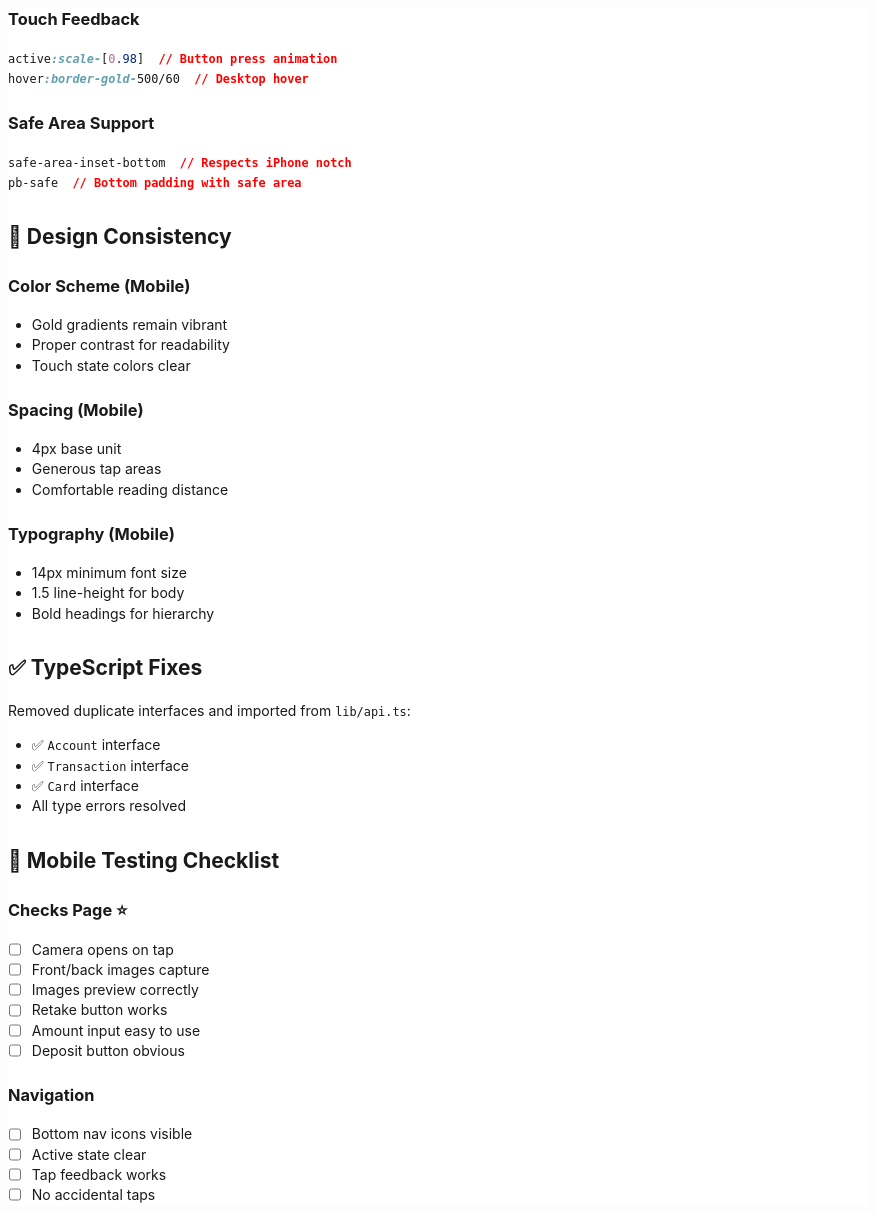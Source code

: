### Touch Feedback
```css
active:scale-[0.98]  // Button press animation
hover:border-gold-500/60  // Desktop hover
```

### Safe Area Support
```css
safe-area-inset-bottom  // Respects iPhone notch
pb-safe  // Bottom padding with safe area
```

## 🎨 Design Consistency

### Color Scheme (Mobile)
- Gold gradients remain vibrant
- Proper contrast for readability
- Touch state colors clear

### Spacing (Mobile)
- 4px base unit
- Generous tap areas
- Comfortable reading distance

### Typography (Mobile)
- 14px minimum font size
- 1.5 line-height for body
- Bold headings for hierarchy

## ✅ TypeScript Fixes
Removed duplicate interfaces and imported from `lib/api.ts`:
- ✅ `Account` interface
- ✅ `Transaction` interface
- ✅ `Card` interface
- All type errors resolved

## 🚀 Mobile Testing Checklist

### Checks Page ⭐
- [ ] Camera opens on tap
- [ ] Front/back images capture
- [ ] Images preview correctly
- [ ] Retake button works
- [ ] Amount input easy to use
- [ ] Deposit button obvious

### Navigation
- [ ] Bottom nav icons visible
- [ ] Active state clear
- [ ] Tap feedback works
- [ ] No accidental taps
